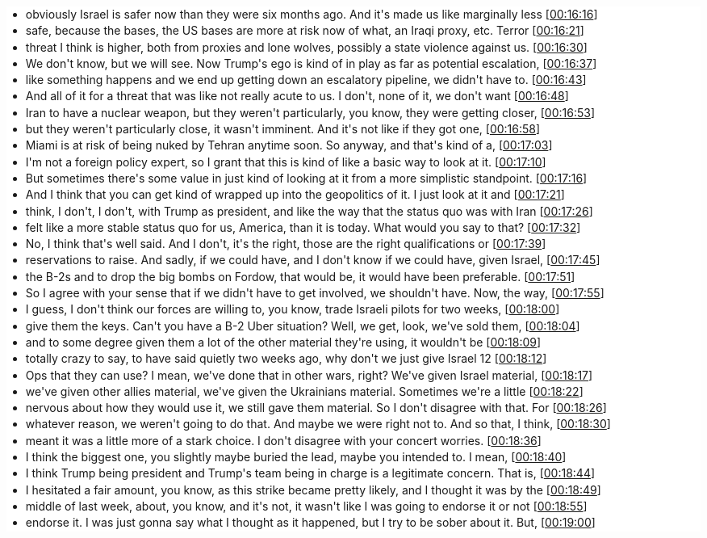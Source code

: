 *  obviously Israel is safer now than they were six months ago. And it's made us like marginally less [[00:16:16](https://www.youtube.com/watch?v=4vAEerdhScw&t=976.24s)]
*  safe, because the bases, the US bases are more at risk now of what, an Iraqi proxy, etc. Terror [[00:16:21](https://www.youtube.com/watch?v=4vAEerdhScw&t=981.76s)]
*  threat I think is higher, both from proxies and lone wolves, possibly a state violence against us. [[00:16:30](https://www.youtube.com/watch?v=4vAEerdhScw&t=990.08s)]
*  We don't know, but we will see. Now Trump's ego is kind of in play as far as potential escalation, [[00:16:37](https://www.youtube.com/watch?v=4vAEerdhScw&t=997.0400000000001s)]
*  like something happens and we end up getting down an escalatory pipeline, we didn't have to. [[00:16:43](https://www.youtube.com/watch?v=4vAEerdhScw&t=1003.2800000000001s)]
*  And all of it for a threat that was like not really acute to us. I don't, none of it, we don't want [[00:16:48](https://www.youtube.com/watch?v=4vAEerdhScw&t=1008.1600000000001s)]
*  Iran to have a nuclear weapon, but they weren't particularly, you know, they were getting closer, [[00:16:53](https://www.youtube.com/watch?v=4vAEerdhScw&t=1013.84s)]
*  but they weren't particularly close, it wasn't imminent. And it's not like if they got one, [[00:16:58](https://www.youtube.com/watch?v=4vAEerdhScw&t=1018.72s)]
*  Miami is at risk of being nuked by Tehran anytime soon. So anyway, and that's kind of a, [[00:17:03](https://www.youtube.com/watch?v=4vAEerdhScw&t=1023.12s)]
*  I'm not a foreign policy expert, so I grant that this is kind of like a basic way to look at it. [[00:17:10](https://www.youtube.com/watch?v=4vAEerdhScw&t=1030.48s)]
*  But sometimes there's some value in just kind of looking at it from a more simplistic standpoint. [[00:17:16](https://www.youtube.com/watch?v=4vAEerdhScw&t=1036.0s)]
*  And I think that you can get kind of wrapped up into the geopolitics of it. I just look at it and [[00:17:21](https://www.youtube.com/watch?v=4vAEerdhScw&t=1041.6000000000001s)]
*  think, I don't, I don't, with Trump as president, and like the way that the status quo was with Iran [[00:17:26](https://www.youtube.com/watch?v=4vAEerdhScw&t=1046.08s)]
*  felt like a more stable status quo for us, America, than it is today. What would you say to that? [[00:17:32](https://www.youtube.com/watch?v=4vAEerdhScw&t=1052.1599999999999s)]
*  No, I think that's well said. And I don't, it's the right, those are the right qualifications or [[00:17:39](https://www.youtube.com/watch?v=4vAEerdhScw&t=1059.12s)]
*  reservations to raise. And sadly, if we could have, and I don't know if we could have, given Israel, [[00:17:45](https://www.youtube.com/watch?v=4vAEerdhScw&t=1065.4399999999998s)]
*  the B-2s and to drop the big bombs on Fordow, that would be, it would have been preferable. [[00:17:51](https://www.youtube.com/watch?v=4vAEerdhScw&t=1071.36s)]
*  So I agree with your sense that if we didn't have to get involved, we shouldn't have. Now, the way, [[00:17:55](https://www.youtube.com/watch?v=4vAEerdhScw&t=1075.68s)]
*  I guess, I don't think our forces are willing to, you know, trade Israeli pilots for two weeks, [[00:18:00](https://www.youtube.com/watch?v=4vAEerdhScw&t=1080.0s)]
*  give them the keys. Can't you have a B-2 Uber situation? Well, we get, look, we've sold them, [[00:18:04](https://www.youtube.com/watch?v=4vAEerdhScw&t=1084.6399999999999s)]
*  and to some degree given them a lot of the other material they're using, it wouldn't be [[00:18:09](https://www.youtube.com/watch?v=4vAEerdhScw&t=1089.28s)]
*  totally crazy to say, to have said quietly two weeks ago, why don't we just give Israel 12 [[00:18:12](https://www.youtube.com/watch?v=4vAEerdhScw&t=1092.8s)]
*  Ops that they can use? I mean, we've done that in other wars, right? We've given Israel material, [[00:18:17](https://www.youtube.com/watch?v=4vAEerdhScw&t=1097.92s)]
*  we've given other allies material, we've given the Ukrainians material. Sometimes we're a little [[00:18:22](https://www.youtube.com/watch?v=4vAEerdhScw&t=1102.3200000000002s)]
*  nervous about how they would use it, we still gave them material. So I don't disagree with that. For [[00:18:26](https://www.youtube.com/watch?v=4vAEerdhScw&t=1106.0s)]
*  whatever reason, we weren't going to do that. And maybe we were right not to. And so that, I think, [[00:18:30](https://www.youtube.com/watch?v=4vAEerdhScw&t=1110.5600000000002s)]
*  meant it was a little more of a stark choice. I don't disagree with your concert worries. [[00:18:36](https://www.youtube.com/watch?v=4vAEerdhScw&t=1116.0s)]
*  I think the biggest one, you slightly maybe buried the lead, maybe you intended to. I mean, [[00:18:40](https://www.youtube.com/watch?v=4vAEerdhScw&t=1120.24s)]
*  I think Trump being president and Trump's team being in charge is a legitimate concern. That is, [[00:18:44](https://www.youtube.com/watch?v=4vAEerdhScw&t=1124.8s)]
*  I hesitated a fair amount, you know, as this strike became pretty likely, and I thought it was by the [[00:18:49](https://www.youtube.com/watch?v=4vAEerdhScw&t=1129.9199999999998s)]
*  middle of last week, about, you know, and it's not, it wasn't like I was going to endorse it or not [[00:18:55](https://www.youtube.com/watch?v=4vAEerdhScw&t=1135.52s)]
*  endorse it. I was just gonna say what I thought as it happened, but I try to be sober about it. But, [[00:19:00](https://www.youtube.com/watch?v=4vAEerdhScw&t=1140.56s)]